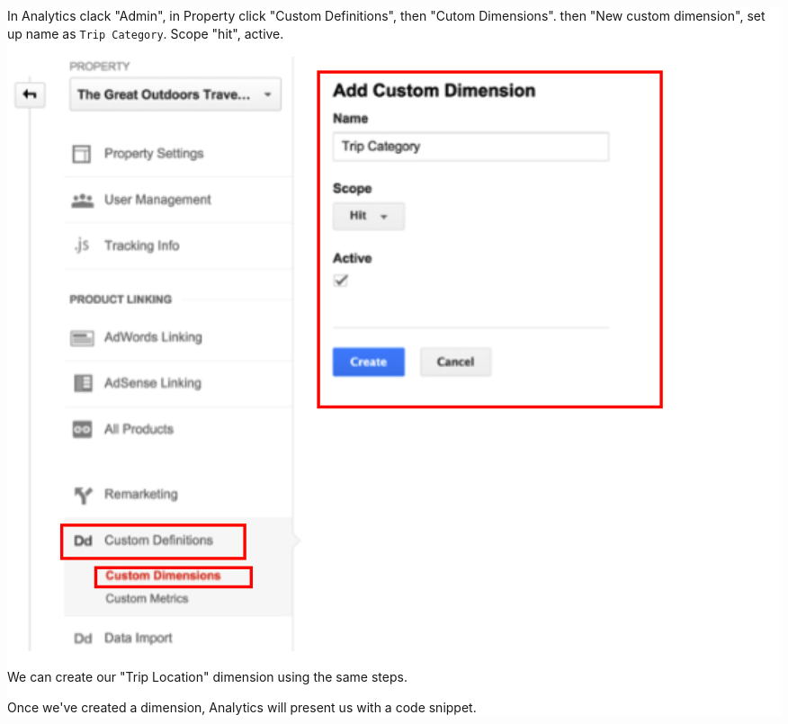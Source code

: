 In Analytics clack "Admin", in Property click "Custom Definitions", then "Cutom Dimensions". then "New custom dimension", set up name as ```Trip Category```. Scope "hit", active.

<img src="/assets/img/2020-09-15-understanding-datalayer/5.png">

We can create our "Trip Location" dimension using the same steps.

Once we've created a dimension, Analytics will present us with a code snippet.
